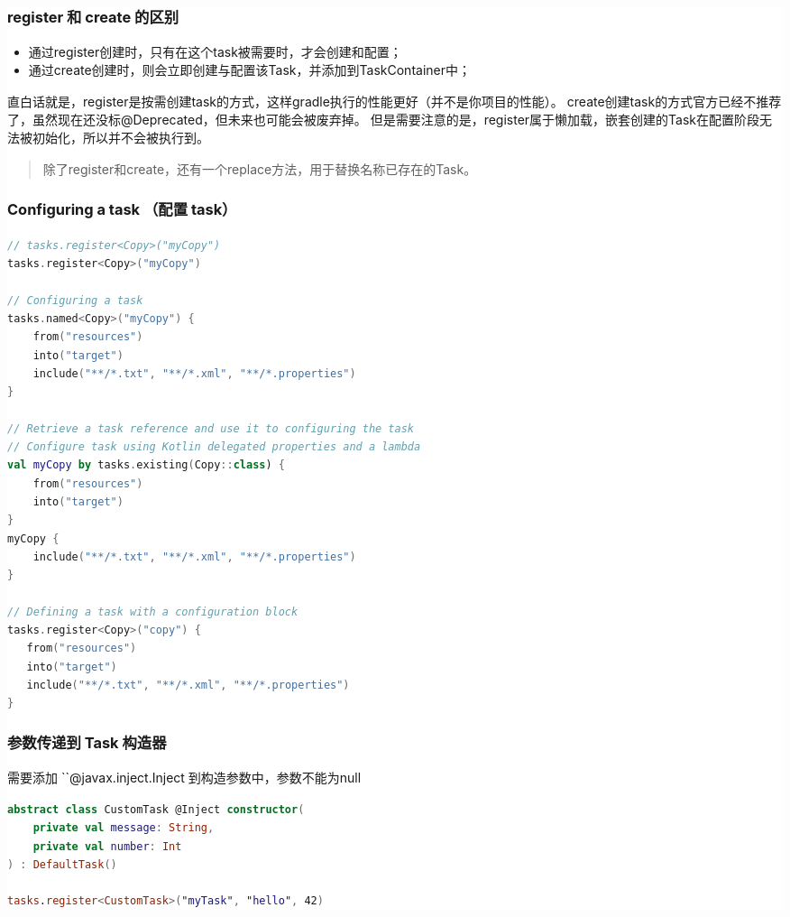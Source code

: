 ### register 和 create 的区别

- 通过register创建时，只有在这个task被需要时，才会创建和配置；
- 通过create创建时，则会立即创建与配置该Task，并添加到TaskContainer中；

直白话就是，register是按需创建task的方式，这样gradle执行的性能更好（并不是你项目的性能）。
create创建task的方式官方已经不推荐了，虽然现在还没标@Deprecated，但未来也可能会被废弃掉。
但是需要注意的是，register属于懒加载，嵌套创建的Task在配置阶段无法被初始化，所以并不会被执行到。

> 除了register和create，还有一个replace方法，用于替换名称已存在的Task。

### Configuring a task （配置 task）

```kotlin
// tasks.register<Copy>("myCopy")
tasks.register<Copy>("myCopy")

// Configuring a task
tasks.named<Copy>("myCopy") {
    from("resources")
    into("target")
    include("**/*.txt", "**/*.xml", "**/*.properties")
}

// Retrieve a task reference and use it to configuring the task
// Configure task using Kotlin delegated properties and a lambda
val myCopy by tasks.existing(Copy::class) {
    from("resources")
    into("target")
}
myCopy {
    include("**/*.txt", "**/*.xml", "**/*.properties")
}

// Defining a task with a configuration block
tasks.register<Copy>("copy") {
   from("resources")
   into("target")
   include("**/*.txt", "**/*.xml", "**/*.properties")
}
```

### 参数传递到 Task 构造器

需要添加 ``@javax.inject.Inject 到构造参数中，参数不能为null

```kotlin
abstract class CustomTask @Inject constructor(
    private val message: String,
    private val number: Int
) : DefaultTask()

tasks.register<CustomTask>("myTask", "hello", 42)
```
